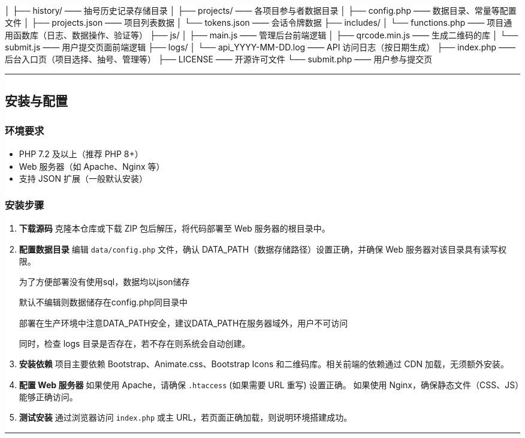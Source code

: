 │ ├── history/ —— 抽号历史记录存储目录
│ ├── projects/ —— 各项目参与者数据目录
│ ├── config.php —— 数据目录、常量等配置文件
│ ├── projects.json —— 项目列表数据
│ └── tokens.json —— 会话令牌数据
├── includes/
│ └── functions.php —— 项目通用函数库（日志、数据操作、验证等）
├── js/
│ ├── main.js —— 管理后台前端逻辑
│ ├── qrcode.min.js —— 生成二维码的库
│ └── submit.js —— 用户提交页面前端逻辑
├── logs/
│ └── api_YYYY-MM-DD.log —— API 访问日志（按日期生成）
├── index.php —— 后台入口页（项目选择、抽号、管理等）
├── LICENSE —— 开源许可文件
└── submit.php —— 用户参与提交页

------

## 安装与配置

### 环境要求

- PHP 7.2 及以上（推荐 PHP 8+）
- Web 服务器（如 Apache、Nginx 等）
- 支持 JSON 扩展（一般默认安装）

### 安装步骤

1. **下载源码**
	克隆本仓库或下载 ZIP 包后解压，将代码部署至 Web 服务器的根目录中。

2. **配置数据目录**
	编辑 `data/config.php` 文件，确认 DATA_PATH（数据存储路径）设置正确，并确保 Web 服务器对该目录具有读写权限。

	为了方便部署没有使用sql，数据均以json储存

	默认不编辑则数据储存在config.php同目录中

	部署在生产环境中注意DATA_PATH安全，建议DATA_PATH在服务器域外，用户不可访问

	同时，检查 logs 目录是否存在，若不存在则系统会自动创建。

3. **安装依赖**
	项目主要依赖 Bootstrap、Animate.css、Bootstrap Icons 和二维码库。相关前端的依赖通过 CDN 加载，无须额外安装。

4. **配置 Web 服务器**
	如果使用 Apache，请确保 `.htaccess` (如果需要 URL 重写) 设置正确。
	如果使用 Nginx，确保静态文件（CSS、JS）能够正确访问。

5. **测试安装**
	通过浏览器访问 `index.php` 或主 URL，若页面正确加载，则说明环境搭建成功。

------
